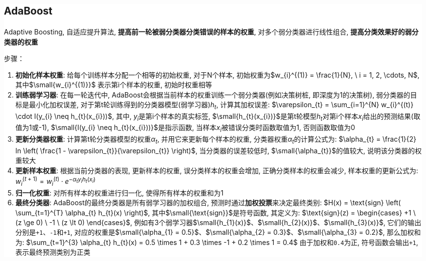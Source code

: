 ## AdaBoost

Adaptive Boosting, 自适应提升算法, **提高前一轮被弱分类器分类错误的样本的权重**, 对多个弱分类器进行线性组合, **提高分类效果好的弱分类器的权重**

步骤：

1. **初始化样本权重**: 给每个训练样本分配一个相等的初始权重, 对于N个样本, 初始权重为$w_{i}^{(1)} = \frac{1}{N}, \ i = 1, 2, \cdots, N$, 其中$\small{w_{i}^{(1)}}$ 表示第i个样本的权重, 初始时权重相等
2. **训练弱学习器**: 在每一轮迭代中, AdaBoost会根据当前样本的权重训练一个弱分类器(例如决策树桩, 即深度为1的决策树), 弱分类器的目标是最小化加权误差, 对于第t轮训练得到的分类器模型(弱学习器)$h_t$, 计算其加权误差: $\varepsilon_{t} = \sum_{i=1}^{N} w_{i}^{(t)} \cdot I(y_{i} \neq h_{t}(x_{i}))$, 其中, $y_i$是第i个样本的真实标签, $\small{h_{t}(x_{i})}$是第t轮模型$h_t$对第i个样本$x_i$给出的预测结果(取值为1或-1), $\small{I(y_{i} \neq h_{t}(x_{i}))}$是指示函数, 当样本$x_i$被错误分类时函数取值为1, 否则函数取值为0
3. **更新分类器权重**: 计算第t轮分类器模型的权重$\alpha_t$, 并用它来更新每个样本的权重, 分类器权重$\alpha_t$的计算公式为: $\alpha_{t} = \frac{1}{2} ln \left( \frac{1 - \varepsilon_{t}}{\varepsilon_{t}} \right)$, 当分类器的误差较低时, $\small{\alpha_{t}}$的值较大, 说明该分类器的权重较大
4. **更新样本权重**: 根据当前分类器的表现, 更新样本的权重, 误分类样本的权重会增加, 正确分类样本的权重会减少, 样本权重的更新公式为: $w_{i}^{(t + 1)} = w_{i}^{(t)} \cdot e^{-\alpha_{t} y_{i} h_{t}(x_{i})}$
5. **归一化权重**: 对所有样本的权重进行归一化, 使得所有样本的权重和为1
6. **最终分类器**: AdaBoost的最终分类器是所有弱学习器的加权组合, 预测时通过**加权投票**来决定最终类别: $H(x) = \text{sign} \left( \sum_{t=1}^{T} \alpha_{t} h_{t}(x) \right)$, 其中$\small{\text{sign}}$是符号函数, 其定义为: $\text{sign}(z) = \begin{cases} +1 \ (z \ge 0) \ -1 \ (z \lt 0) \end{cases}$, 例如有3个弱学习器$\small{h_{1}(x)}$、$\small{h_{2}(x)}$、$\small{h_{3}(x)}$, 它们的输出分别是`+1`​、`-1`​和`+1`​, 对应的权重是$\small{\alpha_{1} = 0.5}$、$\small{\alpha_{2} = 0.3}$、$\small{\alpha_{3} = 0.2}$, 那么加权和为: $\sum_{t=1}^{3} \alpha_{t} h_{t}(x) = 0.5 \times 1 + 0.3 \times -1 + 0.2 \times 1 = 0.4$ 由于加权和`0.4`​为正, 符号函数会输出`+1`​, 表示最终预测类别为正类
